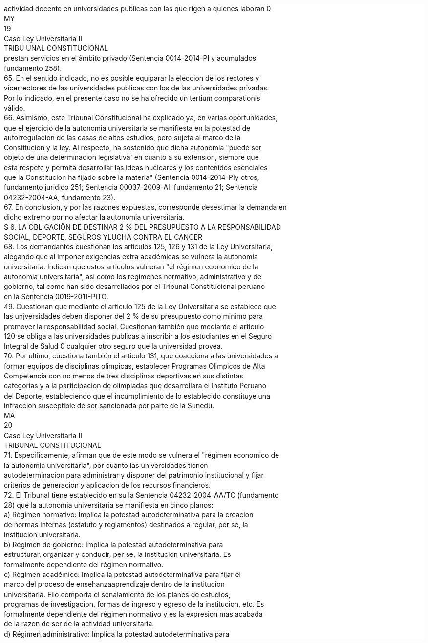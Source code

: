 actividad docente en universidades publicas con las que rigen a quienes laboran 0  
MY  
19  
Caso Ley Universitaria II  
TRIBU UNAL CONSTITUCIONAL  
prestan servicios en el âmbito privado (Sentencia 0014-2014-PI y acumulados,  
fundamento 258).  
65. En el sentido indicado, no es posible equiparar la eleccion de los rectores y  
vicerrectores de las universidades publicas con los de las universidades privadas.  
Por lo indicado, en el presente caso no se ha ofrecido un tertium comparationis  
vâlido.  
66. Asimismo, este Tribunal Constitucional ha explicado ya, en varias oportunidades,  
que el ejercicio de la autonomia universitaria se manifiesta en la potestad de  
autorregulacion de las casas de altos estudios, pero sujeta al marco de la  
Constitucion y la ley. Al respecto, ha sostenido que dicha autonomia "puede ser  
objeto de una determinacion legislativa' en cuanto a su extension, siempre que  
ésta respete y permita desarrollar las ideas nucleares y los contenidos esenciales  
que la Constitucion ha fijado sobre la materia" (Sentencia 0014-2014-PIy otros,  
fundamento juridico 251; Sentencia 00037-2009-AI, fundamento 21; Sentencia  
04232-2004-AA, fundamento 23).  
67. En conclusion, y por las razones expuestas, corresponde desestimar la demanda en  
dicho extremo por no afectar la autonomia universitaria.  
S 6. LA OBLIGACIÔN DE DESTINAR 2 % DEL PRESUPUESTO A LA RESPONSABILIDAD  
SOCIAL, DEPORTE, SEGUROS YLUCHA CONTRA EL CANCER  
68. Los demandantes cuestionan los articulos 125, 126 y 131 de la Ley Universitaria,  
alegando que al imponer exigencias extra académicas se vulnera la autonomia  
universitaria. Indican que estos articulos vulneran "el régimen economico de la  
autonomia universitaria", asi como los regimenes normativo, administrativo y de  
gobierno, tal como han sido desarrollados por el Tribunal Constitucional peruano  
en la Sentencia 0019-2011-PITC.  
49. Cuestionan que mediante el articulo 125 de la Ley Universitaria se establece que  
las unjversidades deben disponer del 2 % de su presupuesto como minimo para  
promover la responsabilidad social. Cuestionan también que mediante el articulo  
120 se obliga a las universidades publicas a inscribir a los estudiantes en el Seguro  
Integral de Salud 0 cualquier otro seguro que la universidad provea.  
70. Por ultimo, cuestiona también el articulo 131, que coacciona a las universidades a  
formar equipos de disciplinas olimpicas, establecer Programas Olimpicos de Alta  
Competencia con no menos de tres disciplinas deportivas en sus distintas  
categorias y a la participacion de olimpiadas que desarrollara el Instituto Peruano  
del Deporte, estableciendo que el incumplimiento de lo establecido constituye una  
infraccion susceptible de ser sancionada por parte de la Sunedu.  
MA  
20  
Caso Ley Universitaria II  
TRIBUNAL CONSTITUCIONAL  
71. Especificamente, afirman que de este modo se vulnera el "régimen economico de  
la autonomia universitaria", por cuanto las universidades tienen  
autodeterminacion para administrar y disponer del patrimonio institucional y fijar  
criterios de generacion y aplicacion de los recursos financieros.  
72. El Tribunal tiene establecido en su la Sentencia 04232-2004-AA/TC (fundamento  
28) que la autonomia universitaria se manifiesta en cinco planos:  
a) Régimen normativo: Implica la potestad autodeterminativa para la creacion  
de normas internas (estatuto y reglamentos) destinados a regular, per se, la  
institucion universitaria.  
b) Régimen de gobierno: Implica la potestad autodeterminativa para  
estructurar, organizar y conducir, per se, la institucion universitaria. Es  
formalmente dependiente del régimen normativo.  
c) Régimen académico: Implica la potestad autodeterminativa para fijar el  
marco del proceso de ensehanzaaprendizaje dentro de la institucion  
universitaria. Ello comporta el senalamiento de los planes de estudios,  
programas de investigacion, formas de ingreso y egreso de la institucion, etc. Es  
formalmente dependiente del régimen normativo y es la expresion mas acabada  
de la razon de ser de la actividad universitaria.  
d) Régimen administrativo: Implica la potestad autodeterminativa para  
